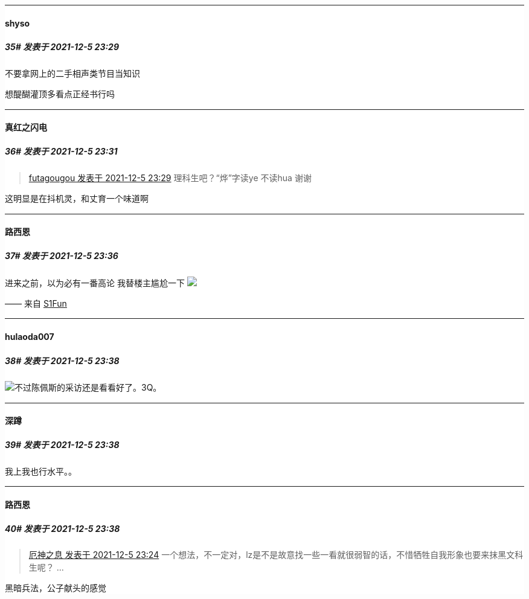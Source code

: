 *****

####  shyso  
##### 35#       发表于 2021-12-5 23:29

不要拿网上的二手相声类节目当知识

想醍醐灌顶多看点正经书行吗

*****

####  真红之闪电  
##### 36#       发表于 2021-12-5 23:31

<blockquote><a href="httphttps://bbs.saraba1st.com/2b/forum.php?mod=redirect&amp;goto=findpost&amp;pid=53822217&amp;ptid=2040996" target="_blank">futagougou 发表于 2021-12-5 23:29</a>
理科生吧？“烨”字读ye 不读hua 谢谢</blockquote>
这明显是在抖机灵，和丈育一个味道啊

*****

####  路西恩  
##### 37#       发表于 2021-12-5 23:36

进来之前，以为必有一番高论
我替楼主尴尬一下
<img src="https://static.saraba1st.com/image/smiley/face2017/001.png" referrerpolicy="no-referrer">

—— 来自 [S1Fun](https://s1fun.koalcat.com)

*****

####  hulaoda007  
##### 38#       发表于 2021-12-5 23:38

<img src="https://static.saraba1st.com/image/smiley/face2017/009.gif" referrerpolicy="no-referrer">不过陈佩斯的采访还是看看好了。3Q。

*****

####  深蹲  
##### 39#       发表于 2021-12-5 23:38

我上我也行水平。。

*****

####  路西恩  
##### 40#       发表于 2021-12-5 23:38

<blockquote><a href="httphttps://bbs.saraba1st.com/2b/forum.php?mod=redirect&amp;goto=findpost&amp;pid=53822157&amp;ptid=2040996" target="_blank">厄神之息 发表于 2021-12-5 23:24</a>
一个想法，不一定对，lz是不是故意找一些一看就很弱智的话，不惜牺牲自我形象也要来抹黑文科生呢？ ...</blockquote>
黑暗兵法，公子献头的感觉
